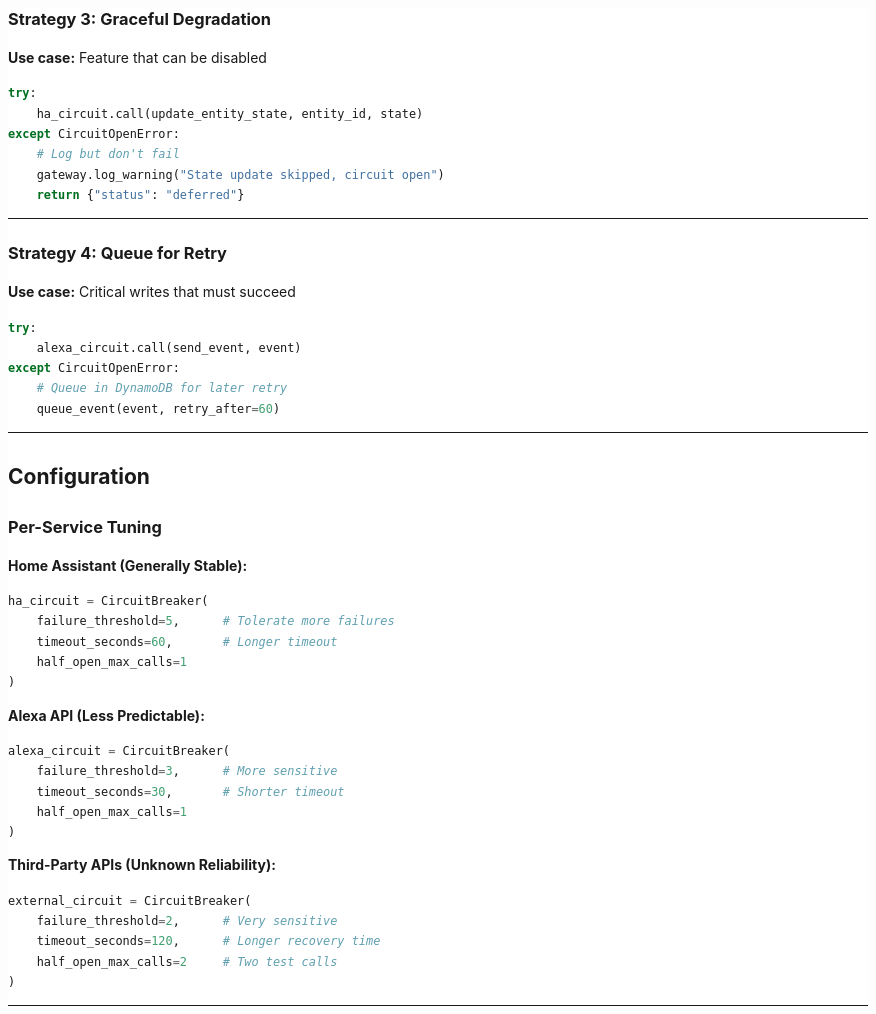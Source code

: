 
### Strategy 3: Graceful Degradation

**Use case:** Feature that can be disabled

```python
try:
    ha_circuit.call(update_entity_state, entity_id, state)
except CircuitOpenError:
    # Log but don't fail
    gateway.log_warning("State update skipped, circuit open")
    return {"status": "deferred"}
```

---

### Strategy 4: Queue for Retry

**Use case:** Critical writes that must succeed

```python
try:
    alexa_circuit.call(send_event, event)
except CircuitOpenError:
    # Queue in DynamoDB for later retry
    queue_event(event, retry_after=60)
```

---

## Configuration

### Per-Service Tuning

**Home Assistant (Generally Stable):**
```python
ha_circuit = CircuitBreaker(
    failure_threshold=5,      # Tolerate more failures
    timeout_seconds=60,       # Longer timeout
    half_open_max_calls=1
)
```

**Alexa API (Less Predictable):**
```python
alexa_circuit = CircuitBreaker(
    failure_threshold=3,      # More sensitive
    timeout_seconds=30,       # Shorter timeout
    half_open_max_calls=1
)
```

**Third-Party APIs (Unknown Reliability):**
```python
external_circuit = CircuitBreaker(
    failure_threshold=2,      # Very sensitive
    timeout_seconds=120,      # Longer recovery time
    half_open_max_calls=2     # Two test calls
)
```

---